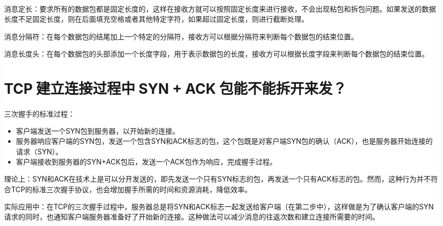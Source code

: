 消息定长：要求所有的数据包都是固定长度的，这样在接收方就可以按照固定长度来进行接收，不会出现粘包和拆包问题。如果发送的数据长度不足固定长度，则在后面填充空格或者其他特定字符，如果超过固定长度，则进行截断处理。

消息分隔符：在每个数据包的结尾加上一个特定的分隔符，接收方可以根据分隔符来判断每个数据包的结束位置。

消息长度头：在每个数据包的头部添加一个长度字段，用于表示数据包的长度，接收方可以根据长度字段来判断每个数据包的结束位置。

# TCP 建立连接过程中 SYN + ACK 包能不能拆开来发？

三次握手的标准过程：

- 客户端发送一个SYN包到服务器，以开始新的连接。
- 服务器响应客户端的SYN包，发送一个包含SYN和ACK标志的包，这个包既是对客户端SYN包的确认（ACK），也是服务器开始连接的请求（SYN）。
- 客户端接收到服务器的SYN+ACK包后，发送一个ACK包作为响应，完成握手过程。

理论上：SYN和ACK在技术上是可以分开发送的，即先发送一个只有SYN标志的包，再发送一个只有ACK标志的包。然而，这种行为并不符合TCP的标准三次握手协议，也会增加握手所需的时间和资源消耗，降低效率。

实际应用中：在TCP的三次握手过程中，服务器总是将SYN和ACK标志一起发送给客户端（在第二步中），这样做是为了确认客户端的SYN请求的同时，也通知客户端服务器准备好了开始新的连接。这种做法可以减少消息的往返次数和建立连接所需要的时间。